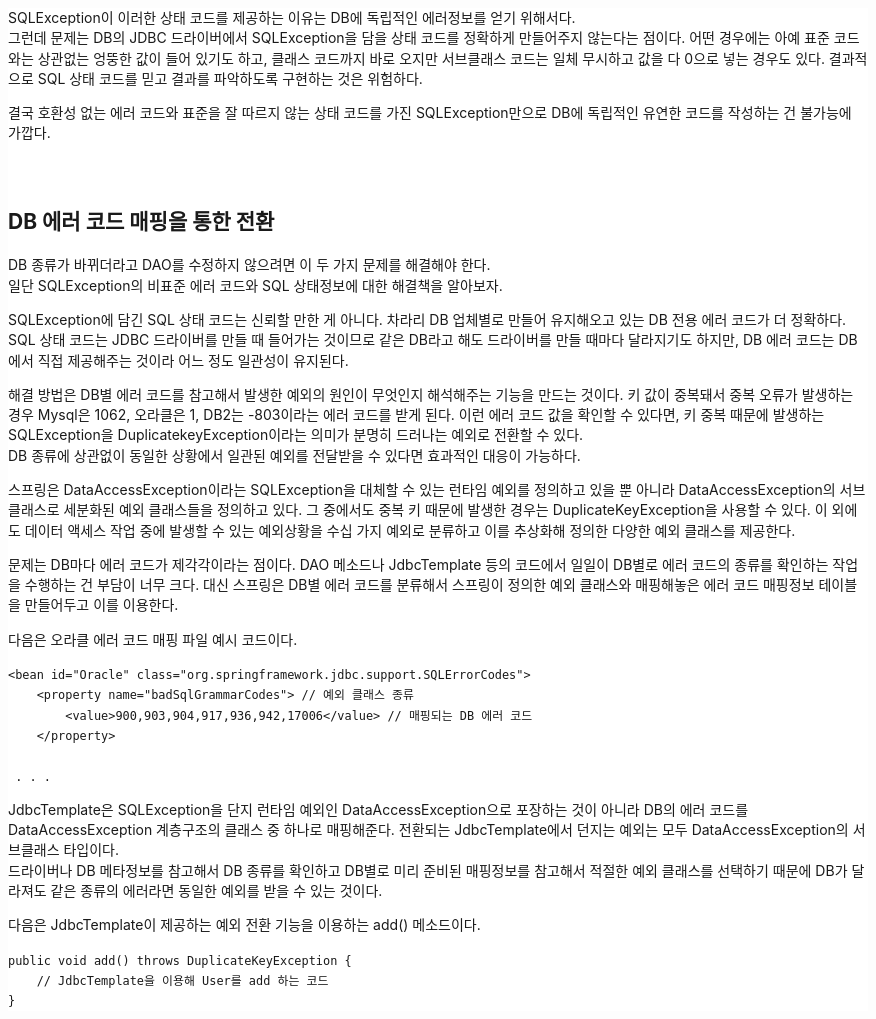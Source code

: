 SQLException이 이러한 상태 코드를 제공하는 이유는 DB에 독립적인 에러정보를 얻기 위해서다.    
그런데 문제는 DB의 JDBC 드라이버에서 SQLException을 담을 상태 코드를 정확하게 만들어주지 않는다는 점이다. 어떤 경우에는 아예 표준 코드와는 상관없는 엉뚱한 값이 들어 있기도 하고, 클래스 코드까지 바로 오지만 서브클래스 코드는 일체 무시하고 값을 다 0으로 넣는 경우도 있다. 결과적으로 SQL 상태 코드를 믿고 결과를 파악하도록 구현하는 것은 위험하다.        

결국 호환성 없는 에러 코드와 표준을 잘 따르지 않는 상태 코드를 가진 SQLException만으로 DB에 독립적인 유연한 코드를 작성하는 건 불가능에 가깝다.        



<br />       


## DB 에러 코드 매핑을 통한 전환         

DB 종류가 바뀌더라고 DAO를 수정하지 않으려면 이 두 가지 문제를 해결해야 한다.       
일단 SQLException의 비표준 에러 코드와 SQL 상태정보에 대한 해결책을 알아보자.        


SQLException에 담긴 SQL 상태 코드는 신뢰할 만한 게 아니다. 차라리 DB 업체별로 만들어 유지해오고 있는 DB 전용 에러 코드가 더 정확하다. SQL 상태 코드는 JDBC 드라이버를 만들 때 들어가는 것이므로 같은 DB라고 해도 드라이버를 만들 때마다 달라지기도 하지만, DB 에러 코드는 DB에서 직접 제공해주는 것이라 어느 정도 일관성이 유지된다.        


해결 방법은 DB별 에러 코드를 참고해서 발생한 예외의 원인이 무엇인지 해석해주는 기능을 만드는 것이다. 키 값이 중복돼서 중복 오류가 발생하는 경우 Mysql은 1062, 오라클은 1, DB2는 -803이라는 에러 코드를 받게 된다. 이런 에러 코드 값을 확인할 수 있다면, 키 중복 때문에 발생하는 SQLException을 DuplicatekeyException이라는 의미가 분명히 드러나는 예외로 전환할 수 있다.      
DB 종류에 상관없이 동일한 상황에서 일관된 예외를 전달받을 수 있다면 효과적인 대응이 가능하다.   


스프링은 DataAccessException이라는 SQLException을 대체할 수 있는 런타임 예외를 정의하고 있을 뿐 아니라 DataAccessException의 서브클래스로 세분화된 예외 클래스들을 정의하고 있다. 그 중에서도 중복 키 때문에 발생한 경우는 DuplicateKeyException을 사용할 수 있다. 이 외에도 데이터 액세스 작업 중에 발생할 수 있는 예외상황을 수십 가지 예외로 분류하고 이를 추상화해 정의한 다양한 예외 클래스를 제공한다.   

문제는 DB마다 에러 코드가 제각각이라는 점이다. DAO 메소드나 JdbcTemplate 등의 코드에서 일일이 DB별로 에러 코드의 종류를 확인하는 작업을 수행하는 건 부담이 너무 크다. 대신 스프링은 DB별 에러 코드를 분류해서 스프링이 정의한 예외 클래스와 매핑해놓은 에러 코드 매핑정보 테이블을 만들어두고 이를 이용한다.   

다음은 오라클 에러 코드 매핑 파일 예시 코드이다.     

```
<bean id="Oracle" class="org.springframework.jdbc.support.SQLErrorCodes">
	<property name="badSqlGrammarCodes"> // 예외 클래스 종류   
		<value>900,903,904,917,936,942,17006</value> // 매핑되는 DB 에러 코드 
	</property>

 . . .

```

JdbcTemplate은 SQLException을 단지 런타임 예외인 DataAccessException으로 포장하는 것이 아니라 DB의 에러 코드를 DataAccessException 계층구조의 클래스 중 하나로 매핑해준다. 전환되는 JdbcTemplate에서 던지는 예외는 모두 DataAccessException의 서브클래스 타입이다.       
드라이버나 DB 메타정보를 참고해서 DB 종류를 확인하고 DB별로 미리 준비된 매핑정보를 참고해서 적절한 예외 클래스를 선택하기 때문에 DB가 달라져도 같은 종류의 에러라면 동일한 예외를 받을 수 있는 것이다.   

다음은 JdbcTemplate이 제공하는 예외 전환 기능을 이용하는 add() 메소드이다.         

```
public void add() throws DuplicateKeyException {
	// JdbcTemplate을 이용해 User를 add 하는 코드   
}
```

